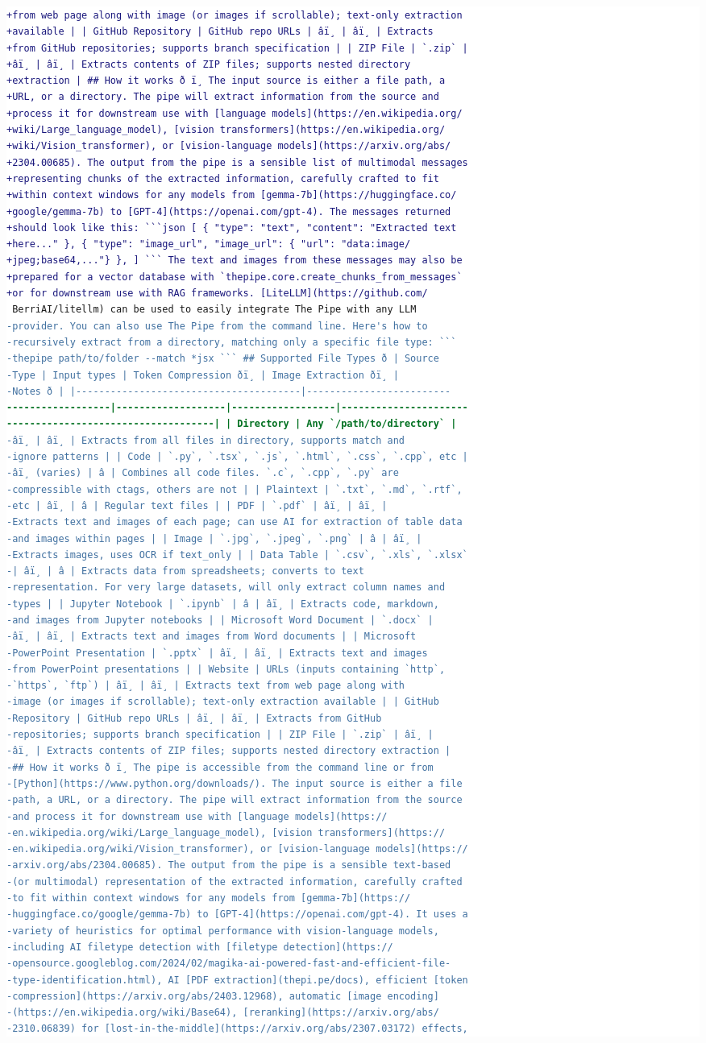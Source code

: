 ```diff
+from web page along with image (or images if scrollable); text-only extraction
+available | | GitHub Repository | GitHub repo URLs | âï¸ | âï¸ | Extracts
+from GitHub repositories; supports branch specification | | ZIP File | `.zip` |
+âï¸ | âï¸ | Extracts contents of ZIP files; supports nested directory
+extraction | ## How it works ð ï¸ The input source is either a file path, a
+URL, or a directory. The pipe will extract information from the source and
+process it for downstream use with [language models](https://en.wikipedia.org/
+wiki/Large_language_model), [vision transformers](https://en.wikipedia.org/
+wiki/Vision_transformer), or [vision-language models](https://arxiv.org/abs/
+2304.00685). The output from the pipe is a sensible list of multimodal messages
+representing chunks of the extracted information, carefully crafted to fit
+within context windows for any models from [gemma-7b](https://huggingface.co/
+google/gemma-7b) to [GPT-4](https://openai.com/gpt-4). The messages returned
+should look like this: ```json [ { "type": "text", "content": "Extracted text
+here..." }, { "type": "image_url", "image_url": { "url": "data:image/
+jpeg;base64,..."} }, ] ``` The text and images from these messages may also be
+prepared for a vector database with `thepipe.core.create_chunks_from_messages`
+or for downstream use with RAG frameworks. [LiteLLM](https://github.com/
 BerriAI/litellm) can be used to easily integrate The Pipe with any LLM
-provider. You can also use The Pipe from the command line. Here's how to
-recursively extract from a directory, matching only a specific file type: ```
-thepipe path/to/folder --match *jsx ``` ## Supported File Types ð | Source
-Type | Input types | Token Compression ðï¸ | Image Extraction ðï¸ |
-Notes ð | |---------------------------------------|-------------------------
------------------|-------------------|------------------|----------------------
------------------------------------| | Directory | Any `/path/to/directory` |
-âï¸ | âï¸ | Extracts from all files in directory, supports match and
-ignore patterns | | Code | `.py`, `.tsx`, `.js`, `.html`, `.css`, `.cpp`, etc |
-âï¸ (varies) | â | Combines all code files. `.c`, `.cpp`, `.py` are
-compressible with ctags, others are not | | Plaintext | `.txt`, `.md`, `.rtf`,
-etc | âï¸ | â | Regular text files | | PDF | `.pdf` | âï¸ | âï¸ |
-Extracts text and images of each page; can use AI for extraction of table data
-and images within pages | | Image | `.jpg`, `.jpeg`, `.png` | â | âï¸ |
-Extracts images, uses OCR if text_only | | Data Table | `.csv`, `.xls`, `.xlsx`
-| âï¸ | â | Extracts data from spreadsheets; converts to text
-representation. For very large datasets, will only extract column names and
-types | | Jupyter Notebook | `.ipynb` | â | âï¸ | Extracts code, markdown,
-and images from Jupyter notebooks | | Microsoft Word Document | `.docx` |
-âï¸ | âï¸ | Extracts text and images from Word documents | | Microsoft
-PowerPoint Presentation | `.pptx` | âï¸ | âï¸ | Extracts text and images
-from PowerPoint presentations | | Website | URLs (inputs containing `http`,
-`https`, `ftp`) | âï¸ | âï¸ | Extracts text from web page along with
-image (or images if scrollable); text-only extraction available | | GitHub
-Repository | GitHub repo URLs | âï¸ | âï¸ | Extracts from GitHub
-repositories; supports branch specification | | ZIP File | `.zip` | âï¸ |
-âï¸ | Extracts contents of ZIP files; supports nested directory extraction |
-## How it works ð ï¸ The pipe is accessible from the command line or from
-[Python](https://www.python.org/downloads/). The input source is either a file
-path, a URL, or a directory. The pipe will extract information from the source
-and process it for downstream use with [language models](https://
-en.wikipedia.org/wiki/Large_language_model), [vision transformers](https://
-en.wikipedia.org/wiki/Vision_transformer), or [vision-language models](https://
-arxiv.org/abs/2304.00685). The output from the pipe is a sensible text-based
-(or multimodal) representation of the extracted information, carefully crafted
-to fit within context windows for any models from [gemma-7b](https://
-huggingface.co/google/gemma-7b) to [GPT-4](https://openai.com/gpt-4). It uses a
-variety of heuristics for optimal performance with vision-language models,
-including AI filetype detection with [filetype detection](https://
-opensource.googleblog.com/2024/02/magika-ai-powered-fast-and-efficient-file-
-type-identification.html), AI [PDF extraction](thepi.pe/docs), efficient [token
-compression](https://arxiv.org/abs/2403.12968), automatic [image encoding]
-(https://en.wikipedia.org/wiki/Base64), [reranking](https://arxiv.org/abs/
-2310.06839) for [lost-in-the-middle](https://arxiv.org/abs/2307.03172) effects,
```